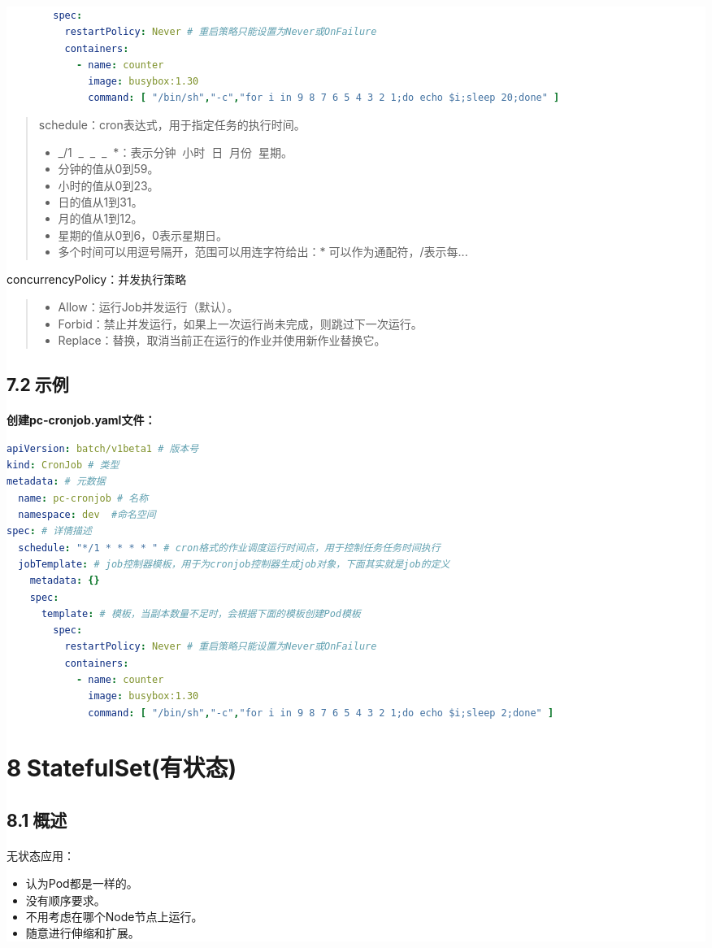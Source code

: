 ```yaml
        spec:
          restartPolicy: Never # 重启策略只能设置为Never或OnFailure
          containers:
            - name: counter
              image: busybox:1.30
              command: [ "/bin/sh","-c","for i in 9 8 7 6 5 4 3 2 1;do echo $i;sleep 20;done" ]
```
> schedule：cron表达式，用于指定任务的执行时间。
> - _/1  _  _  _  *：表示分钟  小时  日  月份  星期。
> - 分钟的值从0到59。
> - 小时的值从0到23。
> - 日的值从1到31。
> - 月的值从1到12。
> - 星期的值从0到6，0表示星期日。
> - 多个时间可以用逗号隔开，范围可以用连字符给出：* 可以作为通配符，/表示每...
> 
concurrencyPolicy：并发执行策略
> - Allow：运行Job并发运行（默认）。
> - Forbid：禁止并发运行，如果上一次运行尚未完成，则跳过下一次运行。
> - Replace：替换，取消当前正在运行的作业并使用新作业替换它。

## 7.2 示例
**创建pc-cronjob.yaml文件：**
```yaml
apiVersion: batch/v1beta1 # 版本号
kind: CronJob # 类型
metadata: # 元数据
  name: pc-cronjob # 名称
  namespace: dev  #命名空间
spec: # 详情描述
  schedule: "*/1 * * * * " # cron格式的作业调度运行时间点，用于控制任务任务时间执行
  jobTemplate: # job控制器模板，用于为cronjob控制器生成job对象，下面其实就是job的定义
    metadata: {}
    spec:
      template: # 模板，当副本数量不足时，会根据下面的模板创建Pod模板
        spec:
          restartPolicy: Never # 重启策略只能设置为Never或OnFailure
          containers:
            - name: counter
              image: busybox:1.30
              command: [ "/bin/sh","-c","for i in 9 8 7 6 5 4 3 2 1;do echo $i;sleep 2;done" ]
```
# 8 StatefulSet(有状态)
## 8.1 概述
无状态应用：

- 认为Pod都是一样的。
- 没有顺序要求。
- 不用考虑在哪个Node节点上运行。
- 随意进行伸缩和扩展。
